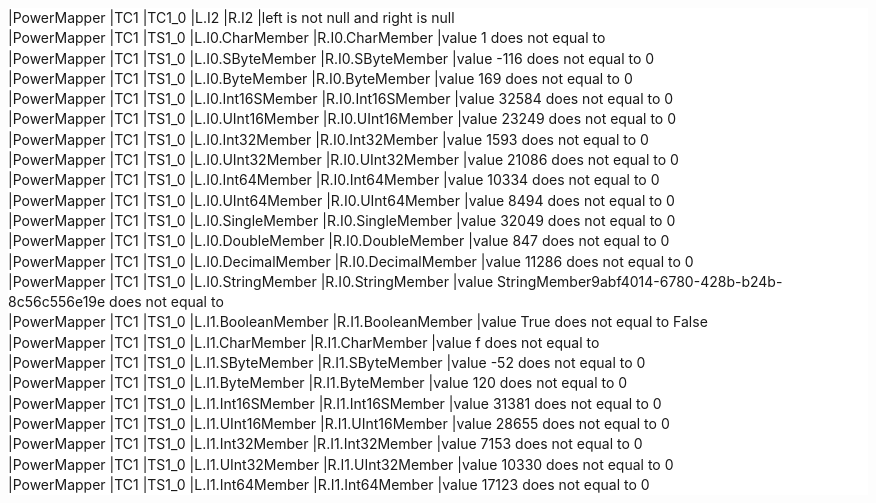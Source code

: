 |PowerMapper         |TC1                     |TC1_0                   |L.I2                      |R.I2                      |left is not null and right is null                                                                                              
|PowerMapper         |TC1                     |TS1_0                   |L.I0.CharMember           |R.I0.CharMember           |value 1 does not equal to                                                                                                       
|PowerMapper         |TC1                     |TS1_0                   |L.I0.SByteMember          |R.I0.SByteMember          |value -116 does not equal to 0                                                                                                  
|PowerMapper         |TC1                     |TS1_0                   |L.I0.ByteMember           |R.I0.ByteMember           |value 169 does not equal to 0                                                                                                   
|PowerMapper         |TC1                     |TS1_0                   |L.I0.Int16SMember         |R.I0.Int16SMember         |value 32584 does not equal to 0                                                                                                 
|PowerMapper         |TC1                     |TS1_0                   |L.I0.UInt16Member         |R.I0.UInt16Member         |value 23249 does not equal to 0                                                                                                 
|PowerMapper         |TC1                     |TS1_0                   |L.I0.Int32Member          |R.I0.Int32Member          |value 1593 does not equal to 0                                                                                                  
|PowerMapper         |TC1                     |TS1_0                   |L.I0.UInt32Member         |R.I0.UInt32Member         |value 21086 does not equal to 0                                                                                                 
|PowerMapper         |TC1                     |TS1_0                   |L.I0.Int64Member          |R.I0.Int64Member          |value 10334 does not equal to 0                                                                                                 
|PowerMapper         |TC1                     |TS1_0                   |L.I0.UInt64Member         |R.I0.UInt64Member         |value 8494 does not equal to 0                                                                                                  
|PowerMapper         |TC1                     |TS1_0                   |L.I0.SingleMember         |R.I0.SingleMember         |value 32049 does not equal to 0                                                                                                 
|PowerMapper         |TC1                     |TS1_0                   |L.I0.DoubleMember         |R.I0.DoubleMember         |value 847 does not equal to 0                                                                                                   
|PowerMapper         |TC1                     |TS1_0                   |L.I0.DecimalMember        |R.I0.DecimalMember        |value 11286 does not equal to 0                                                                                                 
|PowerMapper         |TC1                     |TS1_0                   |L.I0.StringMember         |R.I0.StringMember         |value StringMember9abf4014-6780-428b-b24b-8c56c556e19e does not equal to                                                        
|PowerMapper         |TC1                     |TS1_0                   |L.I1.BooleanMember        |R.I1.BooleanMember        |value True does not equal to False                                                                                              
|PowerMapper         |TC1                     |TS1_0                   |L.I1.CharMember           |R.I1.CharMember           |value f does not equal to                                                                                                       
|PowerMapper         |TC1                     |TS1_0                   |L.I1.SByteMember          |R.I1.SByteMember          |value -52 does not equal to 0                                                                                                   
|PowerMapper         |TC1                     |TS1_0                   |L.I1.ByteMember           |R.I1.ByteMember           |value 120 does not equal to 0                                                                                                   
|PowerMapper         |TC1                     |TS1_0                   |L.I1.Int16SMember         |R.I1.Int16SMember         |value 31381 does not equal to 0                                                                                                 
|PowerMapper         |TC1                     |TS1_0                   |L.I1.UInt16Member         |R.I1.UInt16Member         |value 28655 does not equal to 0                                                                                                 
|PowerMapper         |TC1                     |TS1_0                   |L.I1.Int32Member          |R.I1.Int32Member          |value 7153 does not equal to 0                                                                                                  
|PowerMapper         |TC1                     |TS1_0                   |L.I1.UInt32Member         |R.I1.UInt32Member         |value 10330 does not equal to 0                                                                                                 
|PowerMapper         |TC1                     |TS1_0                   |L.I1.Int64Member          |R.I1.Int64Member          |value 17123 does not equal to 0                                                                                                 